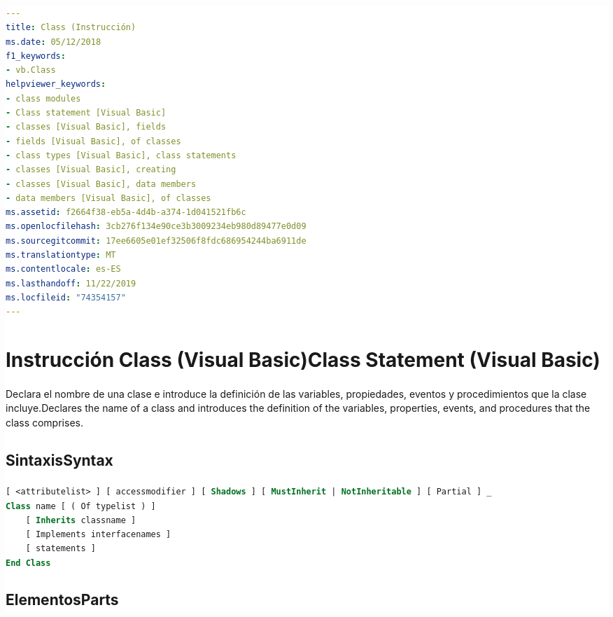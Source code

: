 ```yaml
---
title: Class (Instrucción)
ms.date: 05/12/2018
f1_keywords:
- vb.Class
helpviewer_keywords:
- class modules
- Class statement [Visual Basic]
- classes [Visual Basic], fields
- fields [Visual Basic], of classes
- class types [Visual Basic], class statements
- classes [Visual Basic], creating
- classes [Visual Basic], data members
- data members [Visual Basic], of classes
ms.assetid: f2664f38-eb5a-4d4b-a374-1d041521fb6c
ms.openlocfilehash: 3cb276f134e90ce3b3009234eb980d89477e0d09
ms.sourcegitcommit: 17ee6605e01ef32506f8fdc686954244ba6911de
ms.translationtype: MT
ms.contentlocale: es-ES
ms.lasthandoff: 11/22/2019
ms.locfileid: "74354157"
---
```

# <a name="class-statement-visual-basic"></a><span data-ttu-id="cb766-102">Instrucción Class (Visual Basic)</span><span class="sxs-lookup"><span data-stu-id="cb766-102">Class Statement (Visual Basic)</span></span>
<span data-ttu-id="cb766-103">Declara el nombre de una clase e introduce la definición de las variables, propiedades, eventos y procedimientos que la clase incluye.</span><span class="sxs-lookup"><span data-stu-id="cb766-103">Declares the name of a class and introduces the definition of the variables, properties, events, and procedures that the class comprises.</span></span>  
  
## <a name="syntax"></a><span data-ttu-id="cb766-104">Sintaxis</span><span class="sxs-lookup"><span data-stu-id="cb766-104">Syntax</span></span>  
  
```vb  
[ <attributelist> ] [ accessmodifier ] [ Shadows ] [ MustInherit | NotInheritable ] [ Partial ] _  
Class name [ ( Of typelist ) ]  
    [ Inherits classname ]  
    [ Implements interfacenames ]  
    [ statements ]  
End Class  
```  
  
## <a name="parts"></a><span data-ttu-id="cb766-105">Elementos</span><span class="sxs-lookup"><span data-stu-id="cb766-105">Parts</span></span>  
  